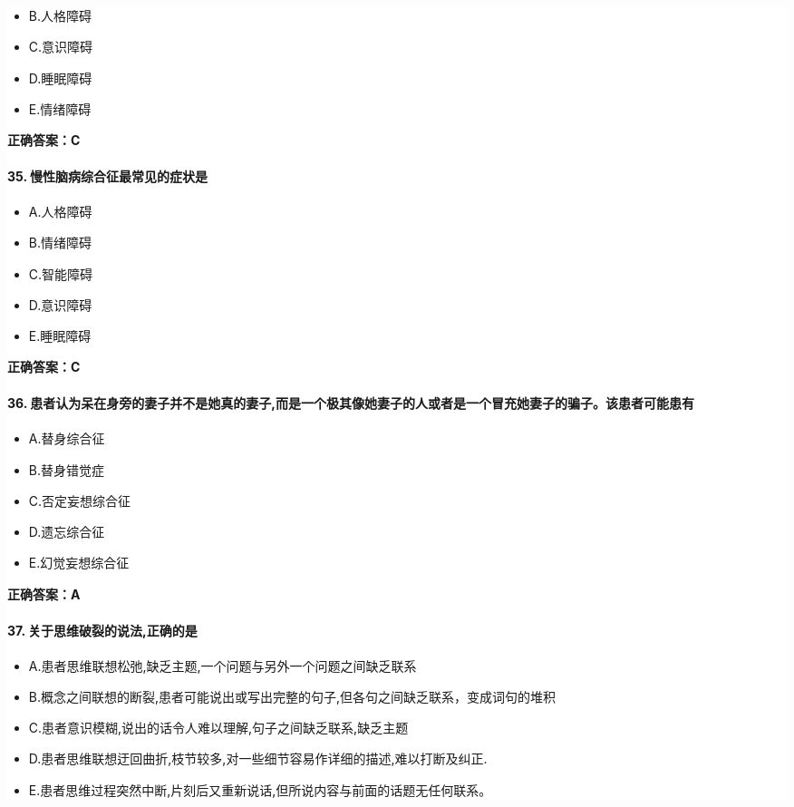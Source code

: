 * B.人格障碍

* C.意识障碍

* D.睡眠障碍

* E.情绪障碍

**正确答案：C**







#### 35. 慢性脑病综合征最常见的症状是

* A.人格障碍

* B.情绪障碍

* C.智能障碍

* D.意识障碍

* E.睡眠障碍

**正确答案：C**







#### 36. 患者认为呆在身旁的妻子并不是她真的妻子,而是一个极其像她妻子的人或者是一个冒充她妻子的骗子。该患者可能患有

* A.替身综合征

* B.替身错觉症

* C.否定妄想综合征

* D.遗忘综合征

* E.幻觉妄想综合征

**正确答案：A**







#### 37. 关于思维破裂的说法,正确的是

* A.患者思维联想松弛,缺乏主题,一个问题与另外一个问题之间缺乏联系

* B.概念之间联想的断裂,患者可能说出或写出完整的句子,但各句之间缺乏联系，变成词句的堆积

* C.患者意识模糊,说出的话令人难以理解,句子之间缺乏联系,缺乏主题

* D.患者思维联想迂回曲折,枝节较多,对一些细节容易作详细的描述,难以打断及纠正.

* E.患者思维过程突然中断,片刻后又重新说话,但所说内容与前面的话题无任何联系。
